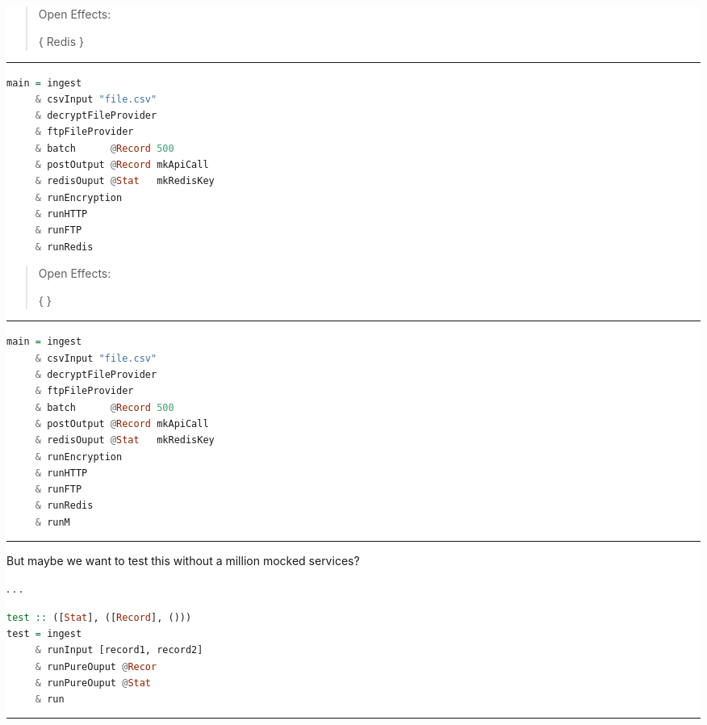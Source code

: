 > Open Effects:
>
> { Redis }

---

```haskell
main = ingest
     & csvInput "file.csv"
     & decryptFileProvider
     & ftpFileProvider
     & batch      @Record 500
     & postOutput @Record mkApiCall
     & redisOuput @Stat   mkRedisKey
     & runEncryption
     & runHTTP
     & runFTP
     & runRedis
```

> Open Effects:
>
> { }

---

```haskell
main = ingest
     & csvInput "file.csv"
     & decryptFileProvider
     & ftpFileProvider
     & batch      @Record 500
     & postOutput @Record mkApiCall
     & redisOuput @Stat   mkRedisKey
     & runEncryption
     & runHTTP
     & runFTP
     & runRedis
     & runM

```

---

But maybe we want to test this without a million mocked services?

. . .

```haskell
test :: ([Stat], ([Record], ()))
test = ingest
     & runInput [record1, record2]
     & runPureOuput @Recor
     & runPureOuput @Stat
     & run
```

---